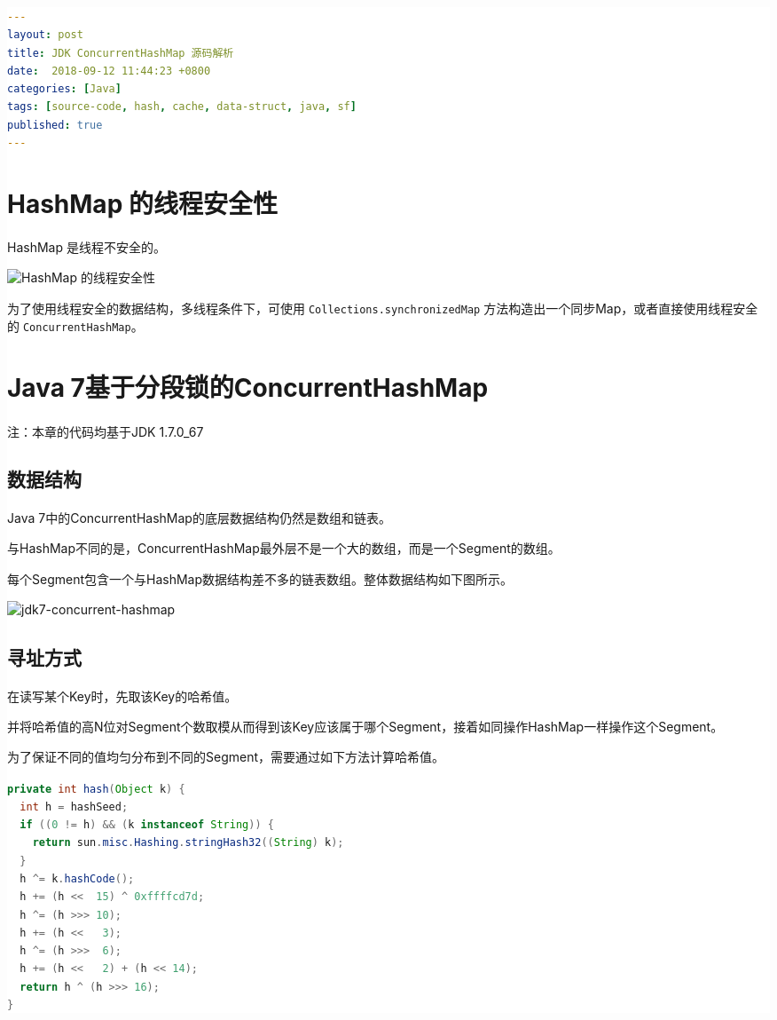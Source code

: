 ```yaml
---
layout: post
title: JDK ConcurrentHashMap 源码解析
date:  2018-09-12 11:44:23 +0800
categories: [Java]
tags: [source-code, hash, cache, data-struct, java, sf]
published: true
---
```


# HashMap 的线程安全性

HashMap 是线程不安全的。

![HashMap 的线程安全性](https://p1.pstatp.com/origin/pgc-image/36355f204b6f465fafc86874775145ca)

为了使用线程安全的数据结构，多线程条件下，可使用 `Collections.synchronizedMap` 方法构造出一个同步Map，或者直接使用线程安全的 `ConcurrentHashMap`。

# Java 7基于分段锁的ConcurrentHashMap

注：本章的代码均基于JDK 1.7.0_67

## 数据结构

Java 7中的ConcurrentHashMap的底层数据结构仍然是数组和链表。

与HashMap不同的是，ConcurrentHashMap最外层不是一个大的数组，而是一个Segment的数组。

每个Segment包含一个与HashMap数据结构差不多的链表数组。整体数据结构如下图所示。

![jdk7-concurrent-hashmap](http://www.jasongj.com/img/java/concurrenthashmap/concurrenthashmap_java7.png)

## 寻址方式

在读写某个Key时，先取该Key的哈希值。

并将哈希值的高N位对Segment个数取模从而得到该Key应该属于哪个Segment，接着如同操作HashMap一样操作这个Segment。

为了保证不同的值均匀分布到不同的Segment，需要通过如下方法计算哈希值。

```java
private int hash(Object k) {
  int h = hashSeed;
  if ((0 != h) && (k instanceof String)) {
    return sun.misc.Hashing.stringHash32((String) k);
  }
  h ^= k.hashCode();
  h += (h <<  15) ^ 0xffffcd7d;
  h ^= (h >>> 10);
  h += (h <<   3);
  h ^= (h >>>  6);
  h += (h <<   2) + (h << 14);
  return h ^ (h >>> 16);
}
```
